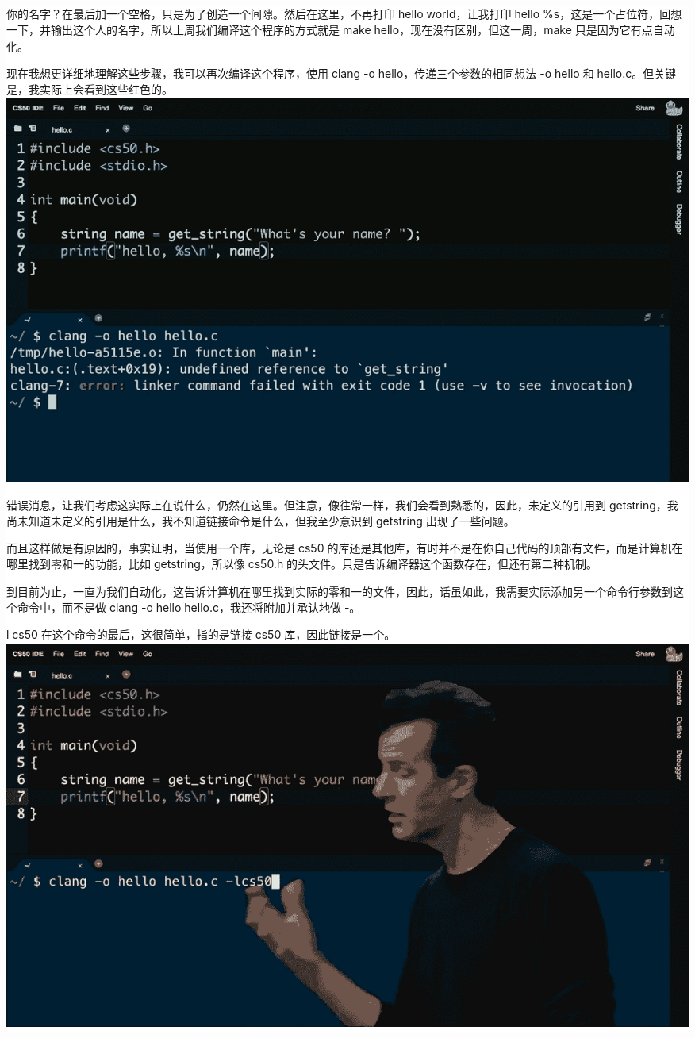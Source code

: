 你的名字？在最后加一个空格，只是为了创造一个间隙。然后在这里，不再打印 hello world，让我打印 hello %s，这是一个占位符，回想一下，并输出这个人的名字，所以上周我们编译这个程序的方式就是 make hello，现在没有区别，但这一周，make 只是因为它有点自动化。

现在我想更详细地理解这些步骤，我可以再次编译这个程序，使用 clang -o hello，传递三个参数的相同想法 -o hello 和 hello.c。但关键是，我实际上会看到这些红色的。![](img/8108029379785de9f1a769f3c0516d9f_11.png)

错误消息，让我们考虑这实际上在说什么，仍然在这里。但注意，像往常一样，我们会看到熟悉的，因此，未定义的引用到 getstring，我尚未知道未定义的引用是什么，我不知道链接命令是什么，但我至少意识到 getstring 出现了一些问题。

而且这样做是有原因的，事实证明，当使用一个库，无论是 cs50 的库还是其他库，有时并不是在你自己代码的顶部有文件，而是计算机在哪里找到零和一的功能，比如 getstring，所以像 cs50.h 的头文件。只是告诉编译器这个函数存在，但还有第二种机制。

到目前为止，一直为我们自动化，这告诉计算机在哪里找到实际的零和一的文件，因此，话虽如此，我需要实际添加另一个命令行参数到这个命令中，而不是做 clang -o hello hello.c，我还将附加并承认地做 -。

l cs50 在这个命令的最后，这很简单，指的是链接 cs50 库，因此链接是一个。![](img/8108029379785de9f1a769f3c0516d9f_13.png)
